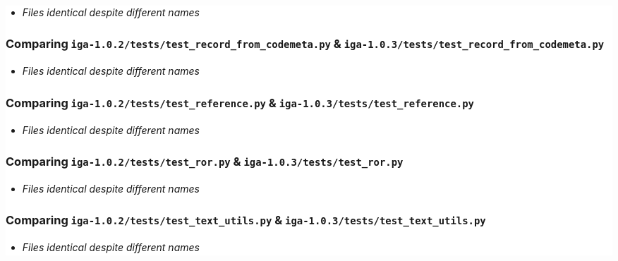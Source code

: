  * *Files identical despite different names*

### Comparing `iga-1.0.2/tests/test_record_from_codemeta.py` & `iga-1.0.3/tests/test_record_from_codemeta.py`

 * *Files identical despite different names*

### Comparing `iga-1.0.2/tests/test_reference.py` & `iga-1.0.3/tests/test_reference.py`

 * *Files identical despite different names*

### Comparing `iga-1.0.2/tests/test_ror.py` & `iga-1.0.3/tests/test_ror.py`

 * *Files identical despite different names*

### Comparing `iga-1.0.2/tests/test_text_utils.py` & `iga-1.0.3/tests/test_text_utils.py`

 * *Files identical despite different names*

